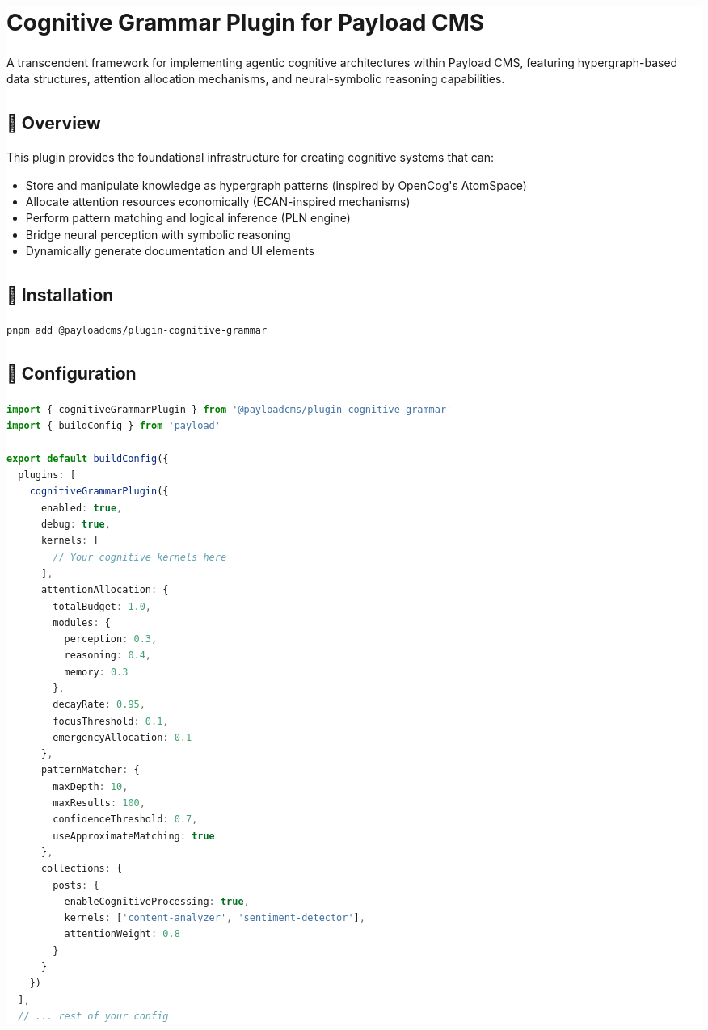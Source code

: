 # Cognitive Grammar Plugin for Payload CMS

A transcendent framework for implementing agentic cognitive architectures within Payload CMS, featuring hypergraph-based data structures, attention allocation mechanisms, and neural-symbolic reasoning capabilities.

## 🧠 Overview

This plugin provides the foundational infrastructure for creating cognitive systems that can:

- Store and manipulate knowledge as hypergraph patterns (inspired by OpenCog's AtomSpace)
- Allocate attention resources economically (ECAN-inspired mechanisms)
- Perform pattern matching and logical inference (PLN engine)
- Bridge neural perception with symbolic reasoning
- Dynamically generate documentation and UI elements

## 🚀 Installation

```bash
pnpm add @payloadcms/plugin-cognitive-grammar
```

## 🔧 Configuration

```typescript
import { cognitiveGrammarPlugin } from '@payloadcms/plugin-cognitive-grammar'
import { buildConfig } from 'payload'

export default buildConfig({
  plugins: [
    cognitiveGrammarPlugin({
      enabled: true,
      debug: true,
      kernels: [
        // Your cognitive kernels here
      ],
      attentionAllocation: {
        totalBudget: 1.0,
        modules: {
          perception: 0.3,
          reasoning: 0.4,
          memory: 0.3
        },
        decayRate: 0.95,
        focusThreshold: 0.1,
        emergencyAllocation: 0.1
      },
      patternMatcher: {
        maxDepth: 10,
        maxResults: 100,
        confidenceThreshold: 0.7,
        useApproximateMatching: true
      },
      collections: {
        posts: {
          enableCognitiveProcessing: true,
          kernels: ['content-analyzer', 'sentiment-detector'],
          attentionWeight: 0.8
        }
      }
    })
  ],
  // ... rest of your config
```